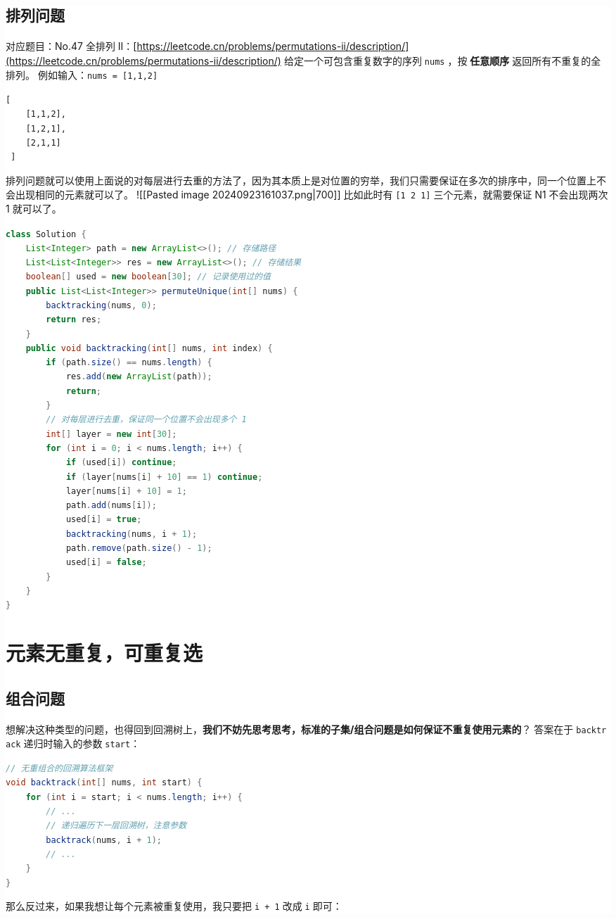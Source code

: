 ## 排列问题
对应题目：No.47 全排列 II：[https://leetcode.cn/problems/permutations-ii/description/](https://leetcode.cn/problems/permutations-ii/description/)
给定一个可包含重复数字的序列 `nums` ，按 **任意顺序** 返回所有不重复的全排列。
例如输入：`nums = [1,1,2]`
```
[
	[1,1,2],
	[1,2,1],
	[2,1,1]
 ]
```
排列问题就可以使用上面说的对每层进行去重的方法了，因为其本质上是对位置的穷举，我们只需要保证在多次的排序中，同一个位置上不会出现相同的元素就可以了。
![[Pasted image 20240923161037.png|700]]
比如此时有 `[1 2 1]` 三个元素，就需要保证 N1 不会出现两次 1 就可以了。
```java
class Solution {
    List<Integer> path = new ArrayList<>(); // 存储路径
    List<List<Integer>> res = new ArrayList<>(); // 存储结果
    boolean[] used = new boolean[30]; // 记录使用过的值
    public List<List<Integer>> permuteUnique(int[] nums) {
        backtracking(nums, 0);
        return res;
    }
    public void backtracking(int[] nums, int index) {
        if (path.size() == nums.length) {
            res.add(new ArrayList(path));
            return;
        }
	    // 对每层进行去重，保证同一个位置不会出现多个 1
        int[] layer = new int[30];
        for (int i = 0; i < nums.length; i++) {
            if (used[i]) continue;
            if (layer[nums[i] + 10] == 1) continue;
            layer[nums[i] + 10] = 1;
            path.add(nums[i]);
            used[i] = true;
            backtracking(nums, i + 1);
            path.remove(path.size() - 1);
            used[i] = false;
        }
    }
}
```
# 元素无重复，可重复选
## 组合问题
想解决这种类型的问题，也得回到回溯树上，**我们不妨先思考思考，标准的子集/组合问题是如何保证不重复使用元素的**？
答案在于 `backtrack` 递归时输入的参数 `start`：
```java
// 无重组合的回溯算法框架
void backtrack(int[] nums, int start) {
    for (int i = start; i < nums.length; i++) {
        // ...
        // 递归遍历下一层回溯树，注意参数
        backtrack(nums, i + 1);
        // ...
    }
}
```
那么反过来，如果我想让每个元素被重复使用，我只要把 `i + 1` 改成 `i` 即可：